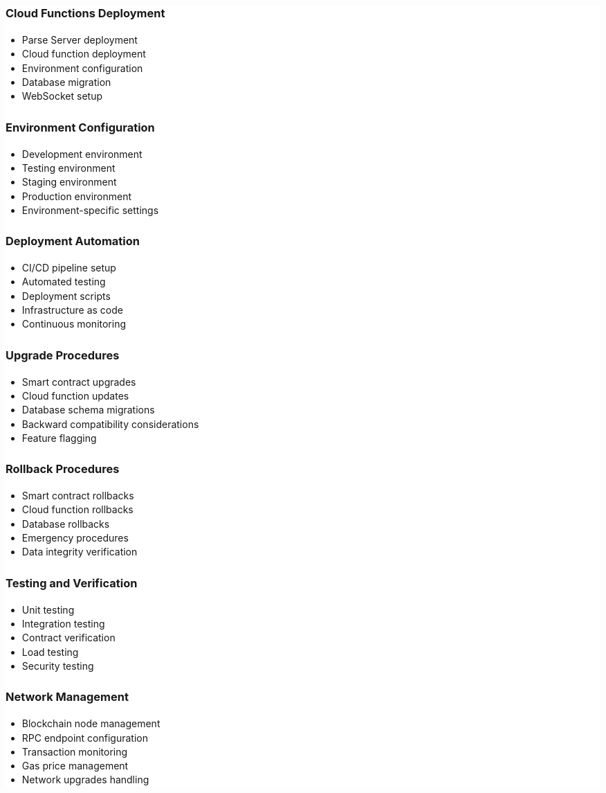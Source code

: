 ### Cloud Functions Deployment
- Parse Server deployment
- Cloud function deployment
- Environment configuration
- Database migration
- WebSocket setup

### Environment Configuration
- Development environment
- Testing environment
- Staging environment
- Production environment
- Environment-specific settings

### Deployment Automation
- CI/CD pipeline setup
- Automated testing
- Deployment scripts
- Infrastructure as code
- Continuous monitoring

### Upgrade Procedures
- Smart contract upgrades
- Cloud function updates
- Database schema migrations
- Backward compatibility considerations
- Feature flagging

### Rollback Procedures
- Smart contract rollbacks
- Cloud function rollbacks
- Database rollbacks
- Emergency procedures
- Data integrity verification

### Testing and Verification
- Unit testing
- Integration testing
- Contract verification
- Load testing
- Security testing

### Network Management
- Blockchain node management
- RPC endpoint configuration
- Transaction monitoring
- Gas price management
- Network upgrades handling
